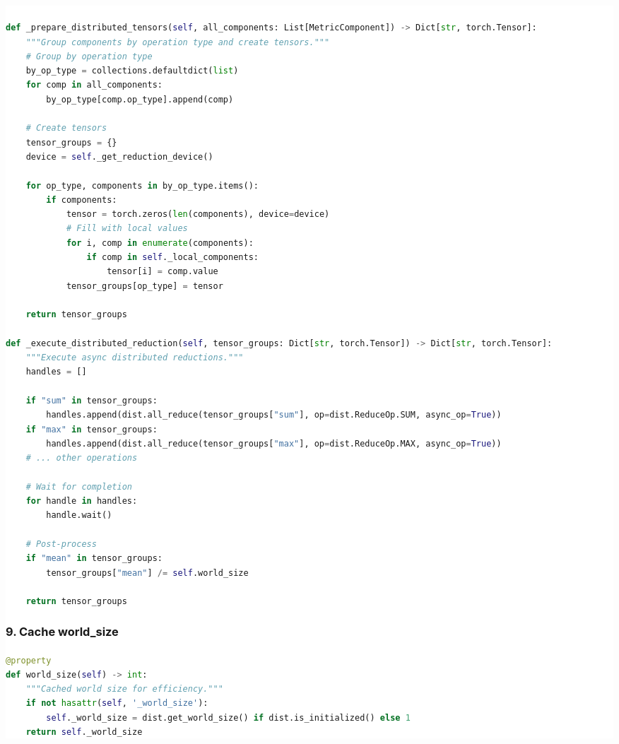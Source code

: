 ```python

def _prepare_distributed_tensors(self, all_components: List[MetricComponent]) -> Dict[str, torch.Tensor]:
    """Group components by operation type and create tensors."""
    # Group by operation type
    by_op_type = collections.defaultdict(list)
    for comp in all_components:
        by_op_type[comp.op_type].append(comp)
    
    # Create tensors
    tensor_groups = {}
    device = self._get_reduction_device()
    
    for op_type, components in by_op_type.items():
        if components:
            tensor = torch.zeros(len(components), device=device)
            # Fill with local values
            for i, comp in enumerate(components):
                if comp in self._local_components:
                    tensor[i] = comp.value
            tensor_groups[op_type] = tensor
    
    return tensor_groups

def _execute_distributed_reduction(self, tensor_groups: Dict[str, torch.Tensor]) -> Dict[str, torch.Tensor]:
    """Execute async distributed reductions."""
    handles = []
    
    if "sum" in tensor_groups:
        handles.append(dist.all_reduce(tensor_groups["sum"], op=dist.ReduceOp.SUM, async_op=True))
    if "max" in tensor_groups:
        handles.append(dist.all_reduce(tensor_groups["max"], op=dist.ReduceOp.MAX, async_op=True))
    # ... other operations
    
    # Wait for completion
    for handle in handles:
        handle.wait()
    
    # Post-process
    if "mean" in tensor_groups:
        tensor_groups["mean"] /= self.world_size
    
    return tensor_groups
```

### 9. Cache world_size
```python
@property
def world_size(self) -> int:
    """Cached world size for efficiency."""
    if not hasattr(self, '_world_size'):
        self._world_size = dist.get_world_size() if dist.is_initialized() else 1
    return self._world_size
```
